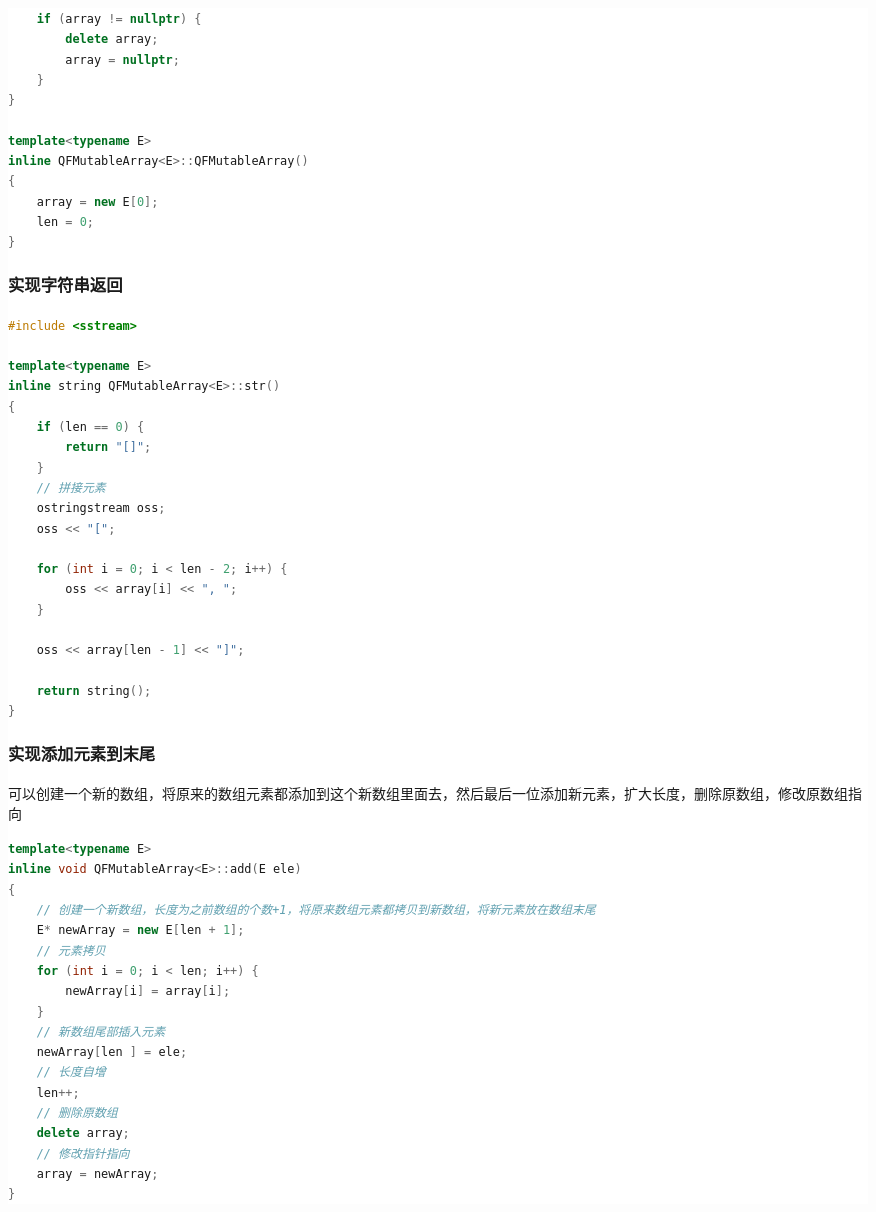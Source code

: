 ```c++
	if (array != nullptr) {
		delete array;
		array = nullptr;
	}
}

template<typename E>
inline QFMutableArray<E>::QFMutableArray()
{
	array = new E[0];
	len = 0;
}

```

### 实现字符串返回

```c++
#include <sstream>

template<typename E>
inline string QFMutableArray<E>::str()
{	
	if (len == 0) {
		return "[]";
	}
    // 拼接元素
	ostringstream oss;
	oss << "[";

	for (int i = 0; i < len - 2; i++) {
		oss << array[i] << ", ";
	}

	oss << array[len - 1] << "]";

	return string();
}
```

### 实现添加元素到末尾

可以创建一个新的数组，将原来的数组元素都添加到这个新数组里面去，然后最后一位添加新元素，扩大长度，删除原数组，修改原数组指向

```c++
template<typename E>
inline void QFMutableArray<E>::add(E ele)
{
	// 创建一个新数组，长度为之前数组的个数+1，将原来数组元素都拷贝到新数组，将新元素放在数组末尾
	E* newArray = new E[len + 1];
	// 元素拷贝
	for (int i = 0; i < len; i++) {
		newArray[i] = array[i];
	}
	// 新数组尾部插入元素
	newArray[len ] = ele;
	// 长度自增
	len++;
	// 删除原数组
	delete array;
	// 修改指针指向
	array = newArray;
}
```

